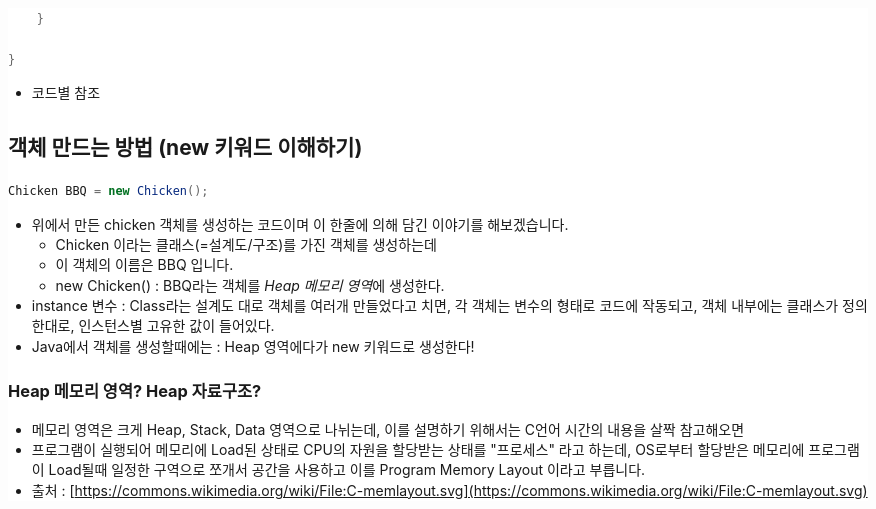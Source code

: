 ```java
	}

}
```

- 코드별 참조

## 객체 만드는 방법 (new 키워드 이해하기)

```java
Chicken BBQ = new Chicken();
```

- 위에서 만든 chicken 객체를 생성하는 코드이며 이 한줄에 의해 담긴 이야기를 해보겠습니다.
    - Chicken 이라는 클래스(=설계도/구조)를 가진 객체를 생성하는데
    - 이 객체의 이름은 BBQ 입니다.
    - new Chicken() : BBQ라는 객체를 *Heap 메모리 영역*에 생성한다.
- instance 변수 : Class라는 설계도 대로 객체를 여러개 만들었다고 치면, 각 객체는 변수의 형태로 코드에 작동되고, 객체 내부에는 클래스가 정의한대로, 인스턴스별 고유한 값이 들어있다.
- Java에서 객체를 생성할때에는 : Heap 영역에다가 new 키워드로 생성한다!

### Heap 메모리 영역? Heap 자료구조?

- 메모리 영역은 크게 Heap, Stack, Data 영역으로 나뉘는데, 이를 설명하기 위해서는 C언어 시간의 내용을 살짝 참고해오면
- 프로그램이 실행되어 메모리에 Load된 상태로 CPU의 자원을 할당받는 상태를 "프로세스" 라고 하는데, OS로부터 할당받은 메모리에 프로그램이 Load될때 일정한 구역으로 쪼개서 공간을 사용하고 이를 Program Memory Layout 이라고 부릅니다.
- 출처 : [https://commons.wikimedia.org/wiki/File:C-memlayout.svg](https://commons.wikimedia.org/wiki/File:C-memlayout.svg)
